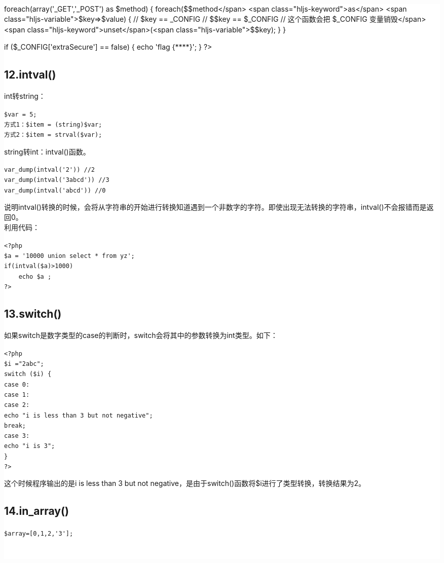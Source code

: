 <span class="hljs-keyword">foreach</span>(<span class="hljs-keyword">array</span>(<span class="hljs-string">'_GET'</span>,<span class="hljs-string">'_POST'</span>) <span class="hljs-keyword">as</span> <span class="hljs-variable">$method</span>) {
    <span class="hljs-keyword">foreach</span>(<span class="hljs-variable">$$method</span> <span class="hljs-keyword">as</span> <span class="hljs-variable">$key</span>=&gt;<span class="hljs-variable">$value</span>) {
      <span class="hljs-comment">// $key == _CONFIG</span>
      <span class="hljs-comment">// $$key == $_CONFIG</span>
      <span class="hljs-comment">// 这个函数会把 $_CONFIG 变量销毁</span>
      <span class="hljs-keyword">unset</span>(<span class="hljs-variable">$$key</span>);
    }
}

<span class="hljs-keyword">if</span> (<span class="hljs-variable">$_CONFIG</span>[<span class="hljs-string">'extraSecure'</span>] == <span class="hljs-keyword">false</span>) {
    <span class="hljs-keyword">echo</span> <span class="hljs-string">'flag {****}'</span>;
}
<span class="hljs-preprocessor">?&gt;</span></code></pre>
<h2 id="12intval">12.intval()</h2>
<p>int转string：</p>
<pre class="prettyprint"><code class="language-php hljs "><span class="hljs-variable">$var</span> = <span class="hljs-number">5</span>;  
方式<span class="hljs-number">1</span>：<span class="hljs-variable">$item</span> = (string)<span class="hljs-variable">$var</span>;  
方式<span class="hljs-number">2</span>：<span class="hljs-variable">$item</span> = strval(<span class="hljs-variable">$var</span>); </code></pre>
<p>string转int：intval()函数。</p>
<pre class="prettyprint"><code class="language-php hljs ">var_dump(intval(<span class="hljs-string">'2'</span>)) <span class="hljs-comment">//2  </span>
var_dump(intval(<span class="hljs-string">'3abcd'</span>)) <span class="hljs-comment">//3  </span>
var_dump(intval(<span class="hljs-string">'abcd'</span>)) <span class="hljs-comment">//0 </span></code></pre>
<p>说明intval()转换的时候，会将从字符串的开始进行转换知道遇到一个非数字的字符。即使出现无法转换的字符串，intval()不会报错而是返回0。 <br>
利用代码：</br></p>
<pre class="prettyprint"><code class="language-php hljs "><span class="hljs-preprocessor">&lt;?php</span>  
<span class="hljs-variable">$a</span> = <span class="hljs-string">'10000 union select * from yz'</span>;
<span class="hljs-keyword">if</span>(intval(<span class="hljs-variable">$a</span>)&gt;<span class="hljs-number">1000</span>)   
    <span class="hljs-keyword">echo</span> <span class="hljs-variable">$a</span> ;
<span class="hljs-preprocessor">?&gt;</span></code></pre>
<h2 id="13switch">13.switch()</h2>
<p>如果switch是数字类型的case的判断时，switch会将其中的参数转换为int类型。如下：</p>
<pre class="prettyprint"><code class="language-php hljs "><span class="hljs-preprocessor">&lt;?php</span>
<span class="hljs-variable">$i</span> =<span class="hljs-string">"2abc"</span>;  
<span class="hljs-keyword">switch</span> (<span class="hljs-variable">$i</span>) {  
<span class="hljs-keyword">case</span> <span class="hljs-number">0</span>:  
<span class="hljs-keyword">case</span> <span class="hljs-number">1</span>:  
<span class="hljs-keyword">case</span> <span class="hljs-number">2</span>:  
<span class="hljs-keyword">echo</span> <span class="hljs-string">"i is less than 3 but not negative"</span>;  
<span class="hljs-keyword">break</span>;  
<span class="hljs-keyword">case</span> <span class="hljs-number">3</span>:  
<span class="hljs-keyword">echo</span> <span class="hljs-string">"i is 3"</span>;  
} 
<span class="hljs-preprocessor">?&gt;</span></code></pre>
<p>这个时候程序输出的是i is less than 3 but not negative，是由于switch()函数将$i进行了类型转换，转换结果为2。</p>
<h2 id="14inarray">14.in_array()</h2>
<pre class="prettyprint"><code class="language-php hljs "><span class="hljs-variable">$array</span>=[<span class="hljs-number">0</span>,<span class="hljs-number">1</span>,<span class="hljs-number">2</span>,<span class="hljs-string">'3'</span>];  
